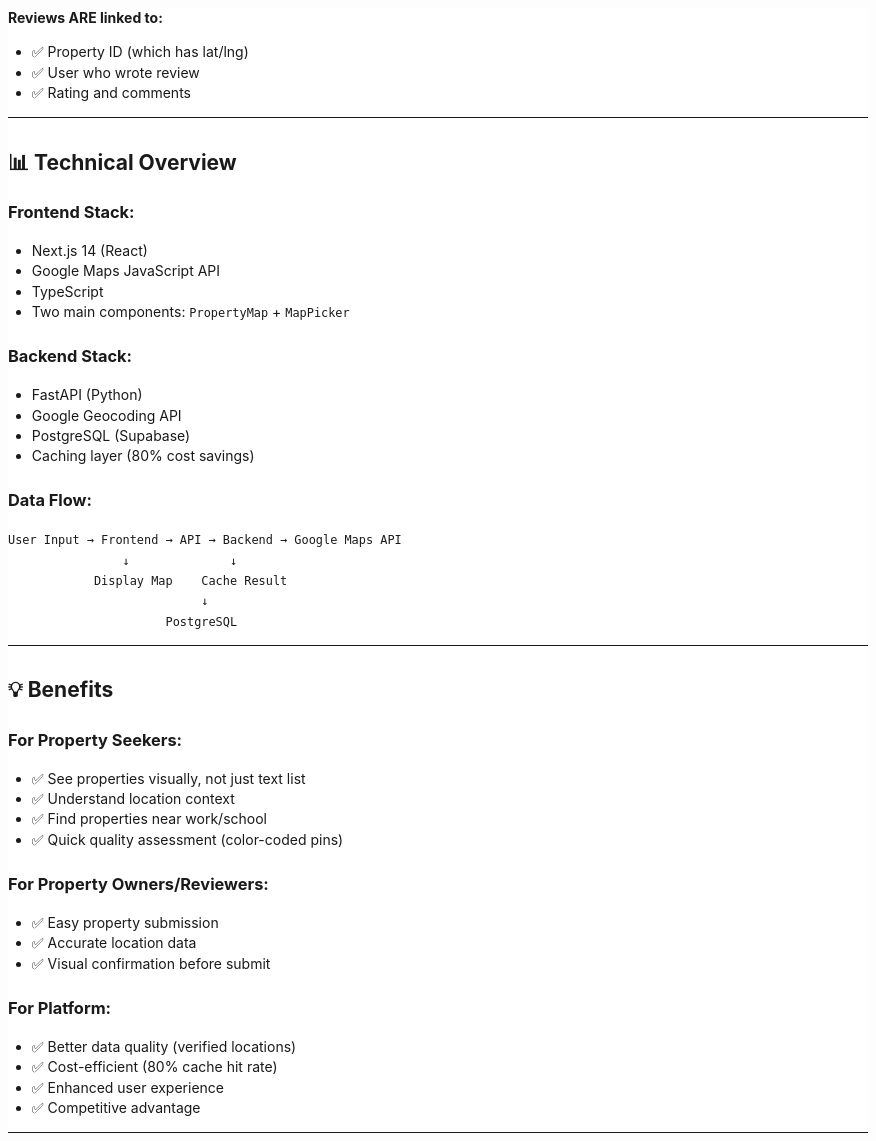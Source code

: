 **Reviews ARE linked to:**
- ✅ Property ID (which has lat/lng)
- ✅ User who wrote review
- ✅ Rating and comments

---

## 📊 Technical Overview

### **Frontend Stack:**
- Next.js 14 (React)
- Google Maps JavaScript API
- TypeScript
- Two main components: `PropertyMap` + `MapPicker`

### **Backend Stack:**
- FastAPI (Python)
- Google Geocoding API
- PostgreSQL (Supabase)
- Caching layer (80% cost savings)

### **Data Flow:**
```
User Input → Frontend → API → Backend → Google Maps API
                ↓              ↓
            Display Map    Cache Result
                           ↓
                      PostgreSQL
```

---

## 💡 Benefits

### **For Property Seekers:**
- ✅ See properties visually, not just text list
- ✅ Understand location context
- ✅ Find properties near work/school
- ✅ Quick quality assessment (color-coded pins)

### **For Property Owners/Reviewers:**
- ✅ Easy property submission
- ✅ Accurate location data
- ✅ Visual confirmation before submit

### **For Platform:**
- ✅ Better data quality (verified locations)
- ✅ Cost-efficient (80% cache hit rate)
- ✅ Enhanced user experience
- ✅ Competitive advantage

---